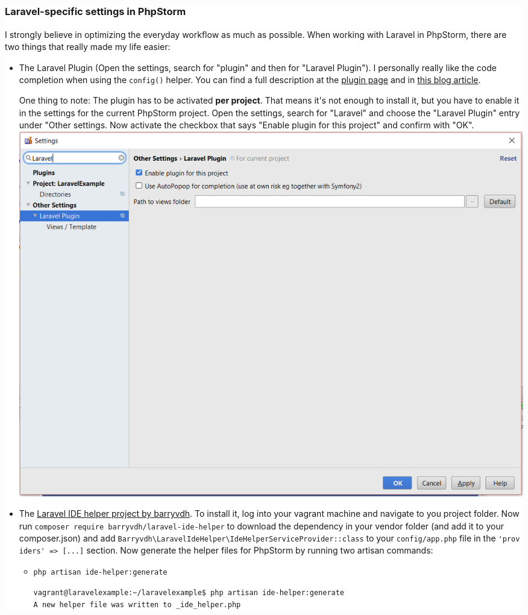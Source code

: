 ### <a id="laravel-specific-settings-in-phpstorm"></a>Laravel-specific settings in PhpStorm
I strongly believe in optimizing the everyday workflow as much as possible. When working with Laravel in PhpStorm, there are two things
that really made my life easier:
- The Laravel Plugin (Open the settings, search for "plugin" and then for "Laravel Plugin").
  I personally really like the code completion when using the `config()` helper. You can find a full description
  at the [plugin page](https://plugins.jetbrains.com/plugin/7532?pr=) and in [this blog article](https://blog.jetbrains.com/phpstorm/2015/01/laravel-development-using-phpstorm/).
  
  One thing to note: The plugin has to be activated **per project**. That means it's not enough to install it, but you
  have to enable it in the settings for the current PhpStorm project. Open the settings, search for "Laravel" and choose
  the "Laravel Plugin" entry under "Other settings. Now activate the checkbox that says "Enable plugin for this project"
  and confirm with "OK".
  [![Enable the Laravel plugin](/img/laravel-with-phpunit-on-vagrant-in-phpstorm/phpstorm/enable-laravel-plugin.PNG)](/img/laravel-with-phpunit-on-vagrant-in-phpstorm/phpstorm/enable-laravel-plugin.PNG)
- The [Laravel IDE helper project by barryvdh](https://github.com/barryvdh/laravel-ide-helper). 
  To install it, log into your vagrant machine and navigate to you project folder. Now run
  `composer require barryvdh/laravel-ide-helper` to download the dependency in your vendor folder (and add it to your composer.json)
  and add `Barryvdh\LaravelIdeHelper\IdeHelperServiceProvider::class` to your `config/app.php` file in the `'providers' => [...]` section.
  Now generate the helper files for PhpStorm by running two artisan commands:
  - `php artisan ide-helper:generate` 
    ```
    vagrant@laravelexample:~/laravelexample$ php artisan ide-helper:generate
    A new helper file was written to _ide_helper.php
    ```